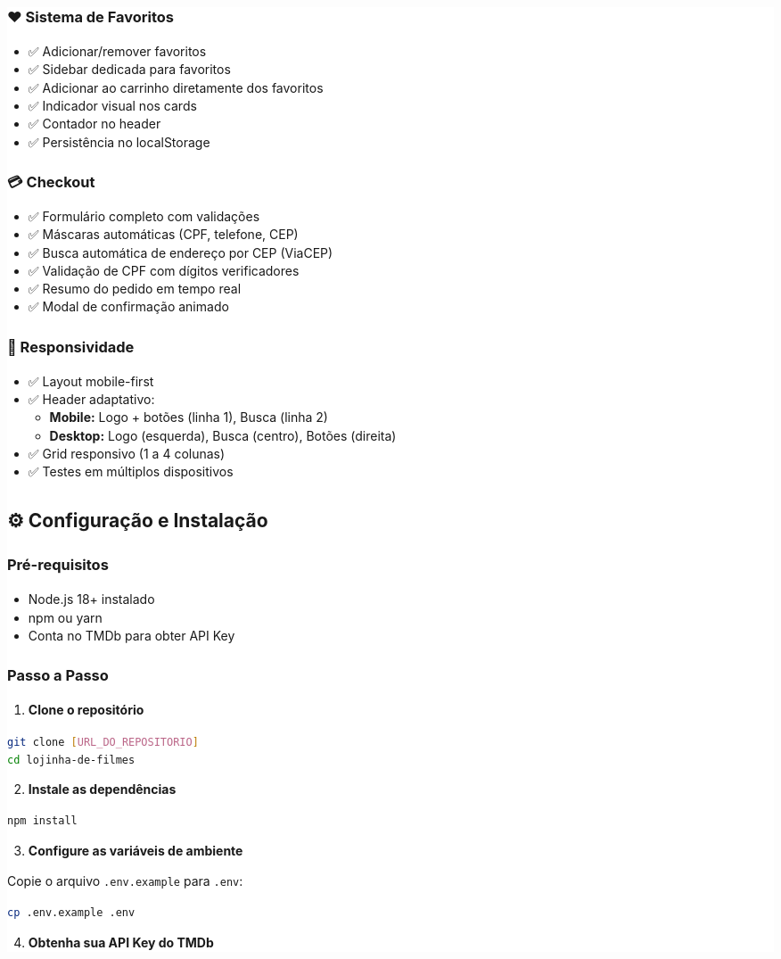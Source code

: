 ### ❤️ Sistema de Favoritos
- ✅ Adicionar/remover favoritos
- ✅ Sidebar dedicada para favoritos
- ✅ Adicionar ao carrinho diretamente dos favoritos
- ✅ Indicador visual nos cards
- ✅ Contador no header
- ✅ Persistência no localStorage

### 💳 Checkout
- ✅ Formulário completo com validações
- ✅ Máscaras automáticas (CPF, telefone, CEP)
- ✅ Busca automática de endereço por CEP (ViaCEP)
- ✅ Validação de CPF com dígitos verificadores
- ✅ Resumo do pedido em tempo real
- ✅ Modal de confirmação animado

### 📱 Responsividade
- ✅ Layout mobile-first
- ✅ Header adaptativo:
  - **Mobile:** Logo + botões (linha 1), Busca (linha 2)
  - **Desktop:** Logo (esquerda), Busca (centro), Botões (direita)
- ✅ Grid responsivo (1 a 4 colunas)
- ✅ Testes em múltiplos dispositivos

## ⚙️ Configuração e Instalação

### Pré-requisitos

- Node.js 18+ instalado
- npm ou yarn
- Conta no TMDb para obter API Key

### Passo a Passo

1. **Clone o repositório**
```bash
git clone [URL_DO_REPOSITORIO]
cd lojinha-de-filmes
```

2. **Instale as dependências**
```bash
npm install
```

3. **Configure as variáveis de ambiente**

Copie o arquivo `.env.example` para `.env`:
```bash
cp .env.example .env
```

4. **Obtenha sua API Key do TMDb**
